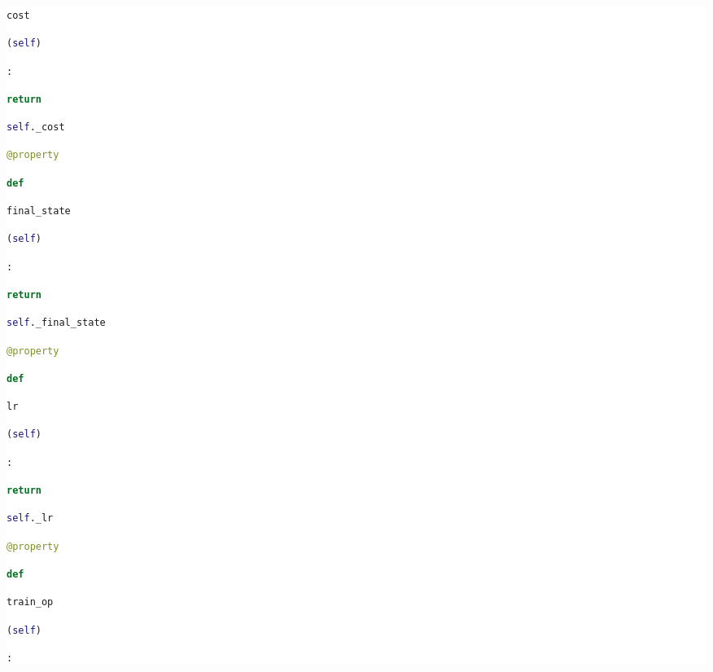 ```python
cost
```
```python
(self)
```
```python
:
```
```python
return
```
```python
self._cost
```
```python
@property
```
```python
def
```
```python
final_state
```
```python
(self)
```
```python
:
```
```python
return
```
```python
self._final_state
```
```python
@property
```
```python
def
```
```python
lr
```
```python
(self)
```
```python
:
```
```python
return
```
```python
self._lr
```
```python
@property
```
```python
def
```
```python
train_op
```
```python
(self)
```
```python
:
```
```python
```